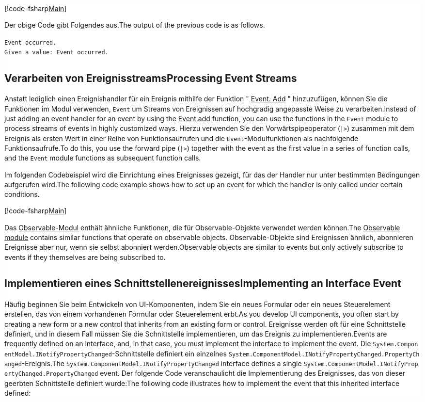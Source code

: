 [!code-fsharp[Main](~/samples/snippets/fsharp/lang-ref-2/snippet3603.fs)]

<span data-ttu-id="65ce5-135">Der obige Code gibt Folgendes aus.</span><span class="sxs-lookup"><span data-stu-id="65ce5-135">The output of the previous code is as follows.</span></span>

```console
Event occurred.
Given a value: Event occurred.
```

## <a name="processing-event-streams"></a><span data-ttu-id="65ce5-136">Verarbeiten von Ereignisstreams</span><span class="sxs-lookup"><span data-stu-id="65ce5-136">Processing Event Streams</span></span>

<span data-ttu-id="65ce5-137">Anstatt lediglich einen Ereignishandler für ein Ereignis mithilfe der Funktion " [Event. Add](https://fsharp.github.io/fsharp-core-docs/reference/fsharp-control-eventmodule.html#add) " hinzuzufügen, können Sie die Funktionen im Modul verwenden, `Event` um Streams von Ereignissen auf hochgradig angepasste Weise zu verarbeiten.</span><span class="sxs-lookup"><span data-stu-id="65ce5-137">Instead of just adding an event handler for an event by using the [Event.add](https://fsharp.github.io/fsharp-core-docs/reference/fsharp-control-eventmodule.html#add) function, you can use the functions in the `Event` module to process streams of events in highly customized ways.</span></span> <span data-ttu-id="65ce5-138">Hierzu verwenden Sie den Vorwärtspipeoperator (`|>`) zusammen mit dem Ereignis als ersten Wert in einer Reihe von Funktionsaufrufen und die `Event`-Modulfunktionen als nachfolgende Funktionsaufrufe.</span><span class="sxs-lookup"><span data-stu-id="65ce5-138">To do this, you use the forward pipe (`|>`) together with the event as the first value in a series of function calls, and the `Event` module functions as subsequent function calls.</span></span>

<span data-ttu-id="65ce5-139">Im folgenden Codebeispiel wird die Einrichtung eines Ereignisses gezeigt, für das der Handler nur unter bestimmten Bedingungen aufgerufen wird.</span><span class="sxs-lookup"><span data-stu-id="65ce5-139">The following code example shows how to set up an event for which the handler is only called under certain conditions.</span></span>

[!code-fsharp[Main](~/samples/snippets/fsharp/lang-ref-2/snippet3604.fs)]

<span data-ttu-id="65ce5-140">Das [Observable-Modul](https://fsharp.github.io/fsharp-core-docs/reference/fsharp-control-observablemodule.html) enthält ähnliche Funktionen, die für Observable-Objekte verwendet werden können.</span><span class="sxs-lookup"><span data-stu-id="65ce5-140">The [Observable module](https://fsharp.github.io/fsharp-core-docs/reference/fsharp-control-observablemodule.html) contains similar functions that operate on observable objects.</span></span> <span data-ttu-id="65ce5-141">Observable-Objekte sind Ereignissen ähnlich, abonnieren Ereignisse aber nur, wenn sie selbst abonniert werden.</span><span class="sxs-lookup"><span data-stu-id="65ce5-141">Observable objects are similar to events but only actively subscribe to events if they themselves are being subscribed to.</span></span>

## <a name="implementing-an-interface-event"></a><span data-ttu-id="65ce5-142">Implementieren eines Schnittstellenereignisses</span><span class="sxs-lookup"><span data-stu-id="65ce5-142">Implementing an Interface Event</span></span>

<span data-ttu-id="65ce5-143">Häufig beginnen Sie beim Entwickeln von UI-Komponenten, indem Sie ein neues Formular oder ein neues Steuerelement erstellen, das von einem vorhandenen Formular oder Steuerelement erbt.</span><span class="sxs-lookup"><span data-stu-id="65ce5-143">As you develop UI components, you often start by creating a new form or a new control that inherits from an existing form or control.</span></span> <span data-ttu-id="65ce5-144">Ereignisse werden oft für eine Schnittstelle definiert, und in diesem Fall müssen Sie die Schnittstelle implementieren, um das Ereignis zu implementieren.</span><span class="sxs-lookup"><span data-stu-id="65ce5-144">Events are frequently defined on an interface, and, in that case, you must implement the interface to implement the event.</span></span> <span data-ttu-id="65ce5-145">Die `System.ComponentModel.INotifyPropertyChanged`-Schnittstelle definiert ein einzelnes `System.ComponentModel.INotifyPropertyChanged.PropertyChanged`-Ereignis.</span><span class="sxs-lookup"><span data-stu-id="65ce5-145">The `System.ComponentModel.INotifyPropertyChanged` interface defines a single `System.ComponentModel.INotifyPropertyChanged.PropertyChanged` event.</span></span> <span data-ttu-id="65ce5-146">Der folgende Code veranschaulicht die Implementierung des Ereignisses, das von dieser geerbten Schnittstelle definiert wurde:</span><span class="sxs-lookup"><span data-stu-id="65ce5-146">The following code illustrates how to implement the event that this inherited interface defined:</span></span>